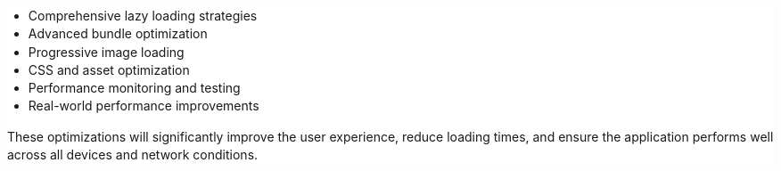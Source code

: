 - Comprehensive lazy loading strategies
- Advanced bundle optimization
- Progressive image loading
- CSS and asset optimization
- Performance monitoring and testing
- Real-world performance improvements

These optimizations will significantly improve the user experience, reduce loading times, and ensure the application performs well across all devices and network conditions.
